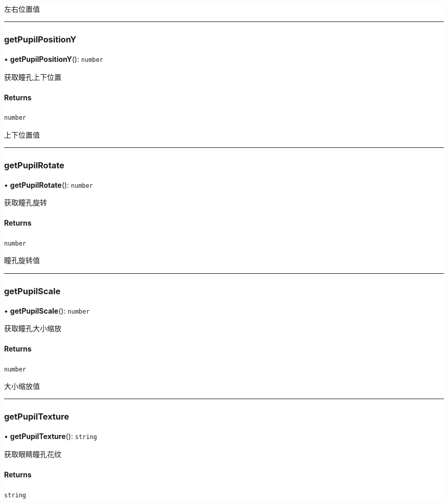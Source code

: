 左右位置值

___

### getPupilPositionY <Score text="getPupilPositionY" /> 

• **getPupilPositionY**(): `number` <Badge type="tip" text="client" />

获取瞳孔上下位置


#### Returns

`number`

上下位置值

___

### getPupilRotate <Score text="getPupilRotate" /> 

• **getPupilRotate**(): `number` <Badge type="tip" text="client" />

获取瞳孔旋转


#### Returns

`number`

瞳孔旋转值

___

### getPupilScale <Score text="getPupilScale" /> 

• **getPupilScale**(): `number` <Badge type="tip" text="client" />

获取瞳孔大小缩放


#### Returns

`number`

大小缩放值

___

### getPupilTexture <Score text="getPupilTexture" /> 

• **getPupilTexture**(): `string` <Badge type="tip" text="client" />

获取眼睛瞳孔花纹


#### Returns

`string`
